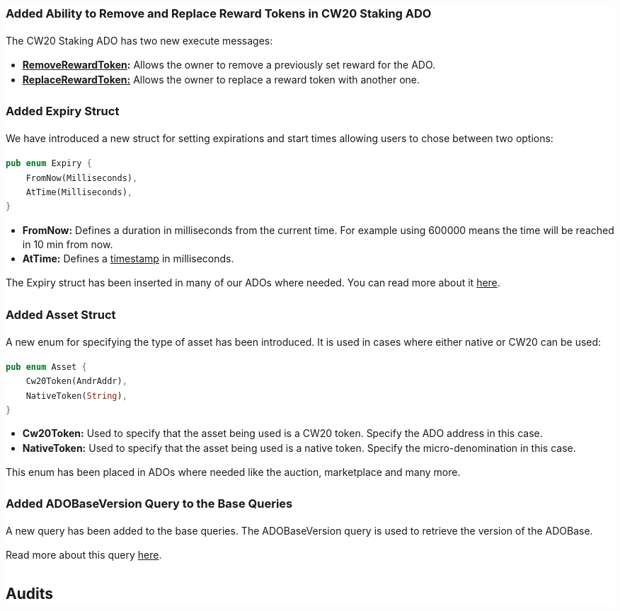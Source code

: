 ### Added Ability to Remove and Replace Reward Tokens in CW20 Staking ADO

The CW20 Staking ADO has two new execute messages:

* [**RemoveRewardToken**](broken-reference)**:** Allows the owner to remove a previously set reward for the ADO.
* [**ReplaceRewardToken:**](broken-reference) Allows the owner to replace a reward token with another one.

### Added Expiry Struct

We have introduced a new struct for setting expirations and start times allowing users to chose between two options:

```rust
pub enum Expiry {
    FromNow(Milliseconds),
    AtTime(Milliseconds),
}
```

* **FromNow:**  Defines a duration in milliseconds from the current time. For example using 600000 means the time will be reached in 10 min from now.
* **AtTime:** Defines a [timestamp](https://www.epochconverter.com) in milliseconds.

The Expiry struct has been inserted in many of our ADOs where needed. You can read more about it [here](broken-reference).

### Added Asset Struct

A new enum for specifying the type of asset has been introduced. It is used in cases where either native or CW20 can be used:

```rust
pub enum Asset {
    Cw20Token(AndrAddr),
    NativeToken(String),
}
```

* **Cw20Token:** Used to specify that the asset being used is a CW20 token. Specify the ADO address in this case.
* **NativeToken:** Used to specify that the asset being used is a native token. Specify the micro-denomination in this case.

This enum has been placed in ADOs where needed like the auction, marketplace and many more.&#x20;

### Added ADOBaseVersion Query to the Base Queries

A new query has been added to the base queries. The ADOBaseVersion query is used to retrieve the version of the ADOBase.

Read more about this query [here](broken-reference).

## Audits
